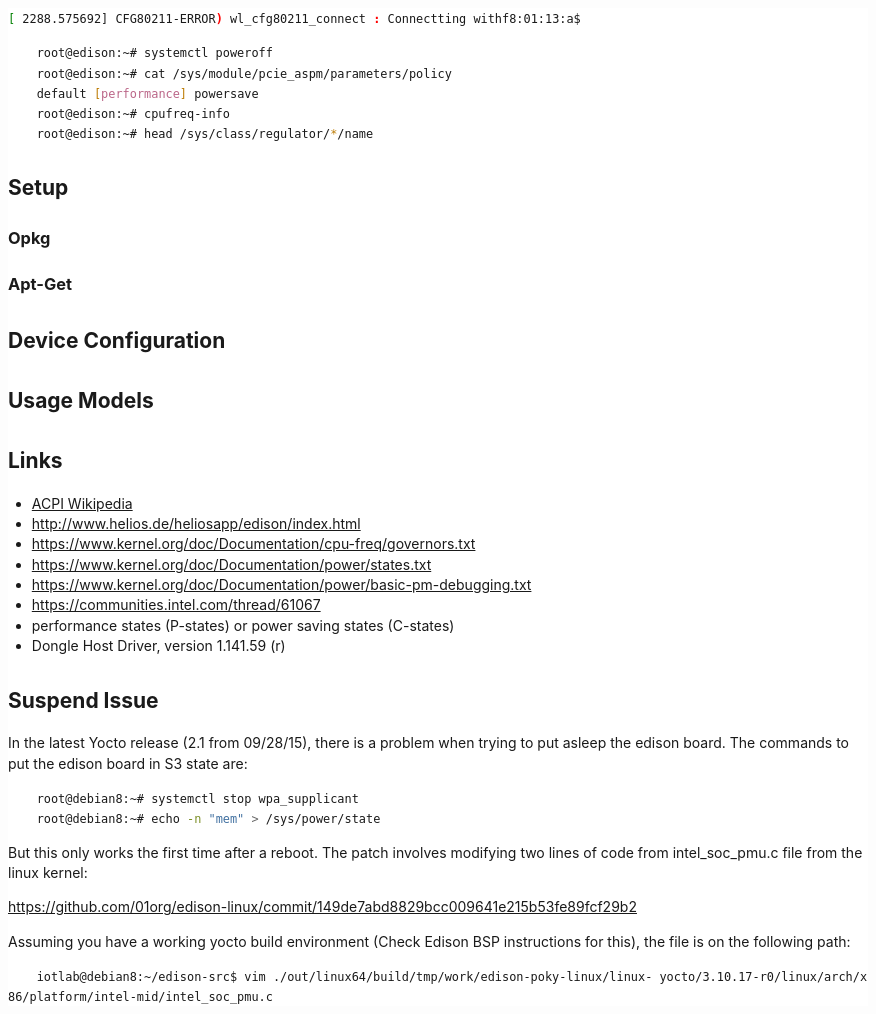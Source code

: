 ```sh
[ 2288.575692] CFG80211-ERROR) wl_cfg80211_connect : Connectting withf8:01:13:a$

```

```sh
    root@edison:~# systemctl poweroff
    root@edison:~# cat /sys/module/pcie_aspm/parameters/policy
    default [performance] powersave 
    root@edison:~# cpufreq-info
    root@edison:~# head /sys/class/regulator/*/name
```

## Setup
### Opkg
### Apt-Get
## Device Configuration
## Usage Models
## Links

- [ACPI Wikipedia](https://en.wikipedia.org/wiki/Advanced_Configuration_and_Power_Interface)
- http://www.helios.de/heliosapp/edison/index.html
- https://www.kernel.org/doc/Documentation/cpu-freq/governors.txt
- https://www.kernel.org/doc/Documentation/power/states.txt
- https://www.kernel.org/doc/Documentation/power/basic-pm-debugging.txt
- https://communities.intel.com/thread/61067
- performance states (P-states) or power saving states (C-states)
- Dongle Host Driver, version 1.141.59 (r)

## Suspend Issue

In the latest Yocto release (2.1 from 09/28/15), there is a problem when trying to put asleep the edison board. The commands to put the edison board in S3 state are:

```sh
    root@debian8:~# systemctl stop wpa_supplicant
    root@debian8:~# echo -n "mem" > /sys/power/state
```

But this only works the first time after a reboot. The patch involves modifying two lines of code from intel_soc_pmu.c file from the linux kernel: 

https://github.com/01org/edison-linux/commit/149de7abd8829bcc009641e215b53fe89fcf29b2


Assuming you have a working yocto build environment (Check Edison BSP instructions for this), the file is on the following path:

```sh
    iotlab@debian8:~/edison-src$ vim ./out/linux64/build/tmp/work/edison-poky-linux/linux- yocto/3.10.17-r0/linux/arch/x86/platform/intel-mid/intel_soc_pmu.c
```
